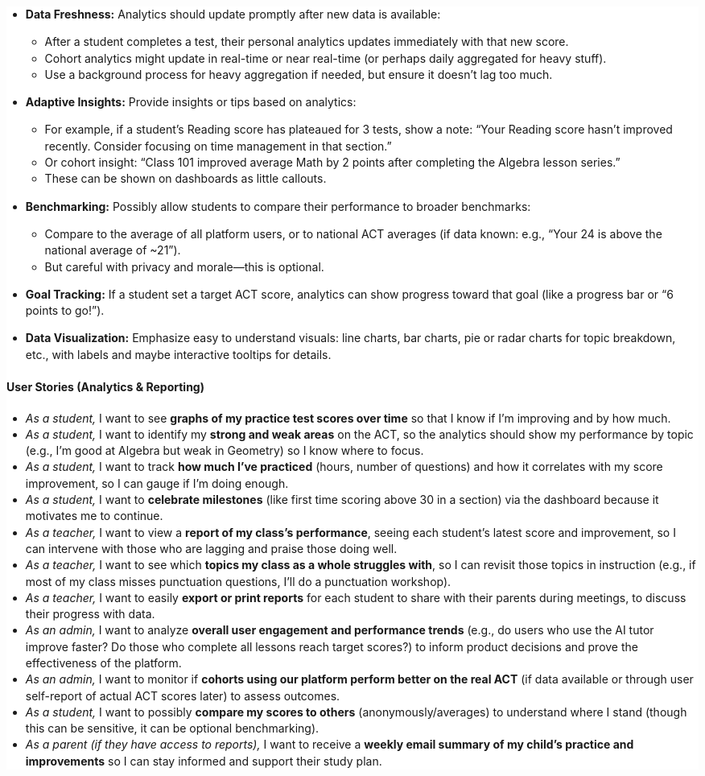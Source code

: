 - **Data Freshness:** Analytics should update promptly after new data is available:

  - After a student completes a test, their personal analytics updates immediately with that new score.
  - Cohort analytics might update in real-time or near real-time (or perhaps daily aggregated for heavy stuff).
  - Use a background process for heavy aggregation if needed, but ensure it doesn’t lag too much.

- **Adaptive Insights:** Provide insights or tips based on analytics:

  - For example, if a student’s Reading score has plateaued for 3 tests, show a note: “Your Reading score hasn’t improved recently. Consider focusing on time management in that section.”
  - Or cohort insight: “Class 101 improved average Math by 2 points after completing the Algebra lesson series.”
  - These can be shown on dashboards as little callouts.

- **Benchmarking:** Possibly allow students to compare their performance to broader benchmarks:

  - Compare to the average of all platform users, or to national ACT averages (if data known: e.g., “Your 24 is above the national average of \~21”).
  - But careful with privacy and morale—this is optional.

- **Goal Tracking:** If a student set a target ACT score, analytics can show progress toward that goal (like a progress bar or “6 points to go!”).
- **Data Visualization:** Emphasize easy to understand visuals: line charts, bar charts, pie or radar charts for topic breakdown, etc., with labels and maybe interactive tooltips for details.

#### User Stories (Analytics & Reporting)

- _As a student,_ I want to see **graphs of my practice test scores over time** so that I know if I’m improving and by how much.
- _As a student,_ I want to identify my **strong and weak areas** on the ACT, so the analytics should show my performance by topic (e.g., I’m good at Algebra but weak in Geometry) so I know where to focus.
- _As a student,_ I want to track **how much I’ve practiced** (hours, number of questions) and how it correlates with my score improvement, so I can gauge if I’m doing enough.
- _As a student,_ I want to **celebrate milestones** (like first time scoring above 30 in a section) via the dashboard because it motivates me to continue.
- _As a teacher,_ I want to view a **report of my class’s performance**, seeing each student’s latest score and improvement, so I can intervene with those who are lagging and praise those doing well.
- _As a teacher,_ I want to see which **topics my class as a whole struggles with**, so I can revisit those topics in instruction (e.g., if most of my class misses punctuation questions, I’ll do a punctuation workshop).
- _As a teacher,_ I want to easily **export or print reports** for each student to share with their parents during meetings, to discuss their progress with data.
- _As an admin,_ I want to analyze **overall user engagement and performance trends** (e.g., do users who use the AI tutor improve faster? Do those who complete all lessons reach target scores?) to inform product decisions and prove the effectiveness of the platform.
- _As an admin,_ I want to monitor if **cohorts using our platform perform better on the real ACT** (if data available or through user self-report of actual ACT scores later) to assess outcomes.
- _As a student,_ I want to possibly **compare my scores to others** (anonymously/averages) to understand where I stand (though this can be sensitive, it can be optional benchmarking).
- _As a parent (if they have access to reports),_ I want to receive a **weekly email summary of my child’s practice and improvements** so I can stay informed and support their study plan.
